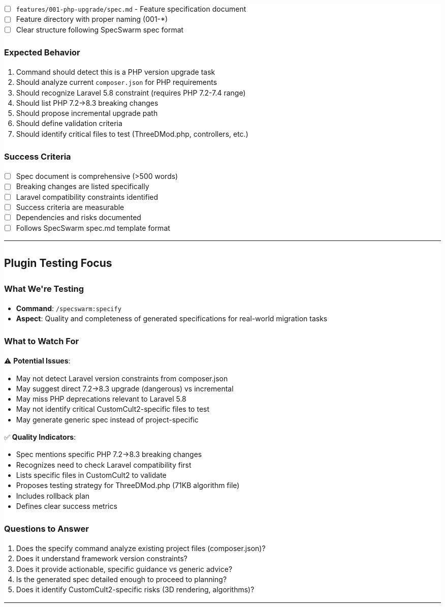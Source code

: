 - [ ] `features/001-php-upgrade/spec.md` - Feature specification document
- [ ] Feature directory with proper naming (001-*)
- [ ] Clear structure following SpecSwarm spec format

### Expected Behavior

1. Command should detect this is a PHP version upgrade task
2. Should analyze current `composer.json` for PHP requirements
3. Should recognize Laravel 5.8 constraint (requires PHP 7.2-7.4 range)
4. Should list PHP 7.2→8.3 breaking changes
5. Should propose incremental upgrade path
6. Should define validation criteria
7. Should identify critical files to test (ThreeDMod.php, controllers, etc.)

### Success Criteria

- [ ] Spec document is comprehensive (>500 words)
- [ ] Breaking changes are listed specifically
- [ ] Laravel compatibility constraints identified
- [ ] Success criteria are measurable
- [ ] Dependencies and risks documented
- [ ] Follows SpecSwarm spec.md template format

---

## Plugin Testing Focus

### What We're Testing

- **Command**: `/specswarm:specify`
- **Aspect**: Quality and completeness of generated specifications for real-world migration tasks

### What to Watch For

⚠️ **Potential Issues**:
- May not detect Laravel version constraints from composer.json
- May suggest direct 7.2→8.3 upgrade (dangerous) vs incremental
- May miss PHP deprecations relevant to Laravel 5.8
- May not identify critical CustomCult2-specific files to test
- May generate generic spec instead of project-specific

✅ **Quality Indicators**:
- Spec mentions specific PHP 7.2→8.3 breaking changes
- Recognizes need to check Laravel compatibility first
- Lists specific files in CustomCult2 to validate
- Proposes testing strategy for ThreeDMod.php (71KB algorithm file)
- Includes rollback plan
- Defines clear success metrics

### Questions to Answer

1. Does the specify command analyze existing project files (composer.json)?
2. Does it understand framework version constraints?
3. Does it provide actionable, specific guidance vs generic advice?
4. Is the generated spec detailed enough to proceed to planning?
5. Does it identify CustomCult2-specific risks (3D rendering, algorithms)?

---